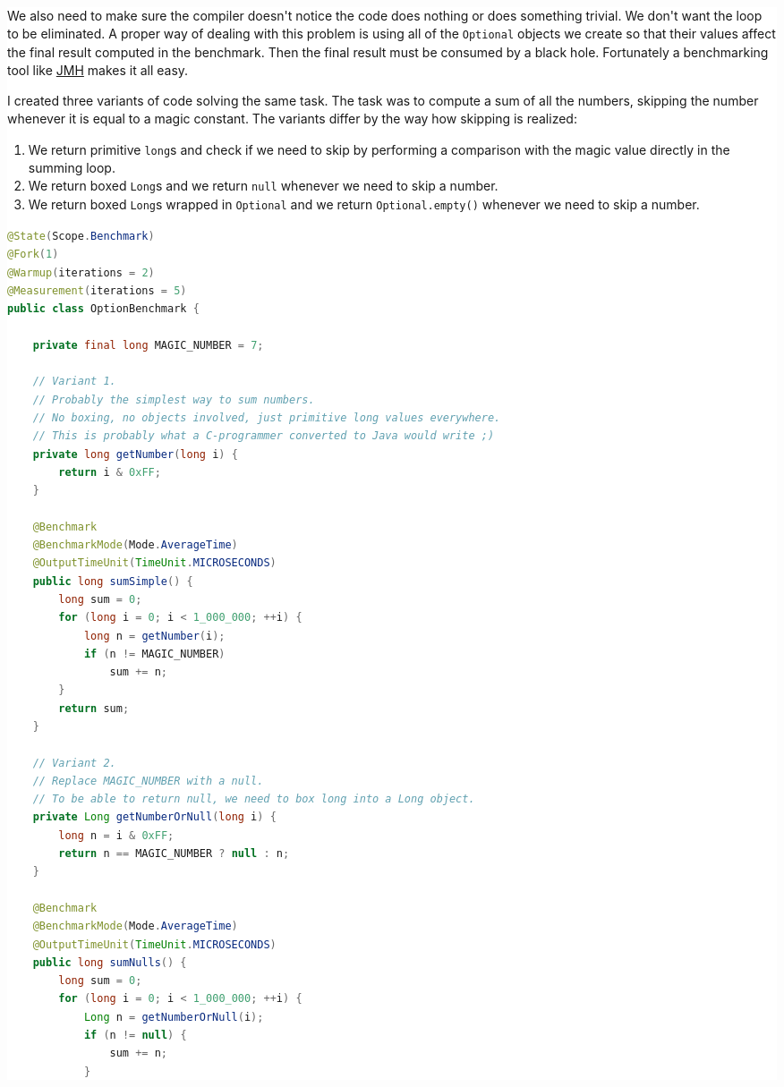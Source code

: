 We also need to make sure the compiler doesn't notice the code does nothing or does
something trivial. We don't want the loop to be eliminated. 
A proper way of dealing with this problem is using all of the `Optional` objects we create so that
their values affect the final result computed in the benchmark. Then the final result must be consumed by a black hole. 
Fortunately a benchmarking tool like [JMH](https://github.com/openjdk/jmh) makes it all easy.

I created three variants of code solving the same task. The task was to compute a sum of all the numbers, skipping the number 
whenever it is equal to a magic constant. The variants differ by the way how skipping is realized:

1. We return primitive `long`s and check if we need to skip by performing a comparison with the magic value directly in the summing loop.
2. We return boxed `Long`s and we return `null` whenever we need to skip a number.
3. We return boxed `Long`s wrapped in `Optional` and we return `Optional.empty()` whenever we need to skip a number.


```java
@State(Scope.Benchmark)
@Fork(1)
@Warmup(iterations = 2)
@Measurement(iterations = 5)
public class OptionBenchmark {

    private final long MAGIC_NUMBER = 7;

    // Variant 1.
    // Probably the simplest way to sum numbers.
    // No boxing, no objects involved, just primitive long values everywhere.
    // This is probably what a C-programmer converted to Java would write ;)
    private long getNumber(long i) {
        return i & 0xFF;
    }

    @Benchmark
    @BenchmarkMode(Mode.AverageTime)
    @OutputTimeUnit(TimeUnit.MICROSECONDS)
    public long sumSimple() {
        long sum = 0;
        for (long i = 0; i < 1_000_000; ++i) {
            long n = getNumber(i);
            if (n != MAGIC_NUMBER)
                sum += n;
        }
        return sum;
    }

    // Variant 2.
    // Replace MAGIC_NUMBER with a null.
    // To be able to return null, we need to box long into a Long object.
    private Long getNumberOrNull(long i) {
        long n = i & 0xFF;
        return n == MAGIC_NUMBER ? null : n;
    }

    @Benchmark
    @BenchmarkMode(Mode.AverageTime)
    @OutputTimeUnit(TimeUnit.MICROSECONDS)
    public long sumNulls() {
        long sum = 0;
        for (long i = 0; i < 1_000_000; ++i) {
            Long n = getNumberOrNull(i);
            if (n != null) {
                sum += n;
            }
```